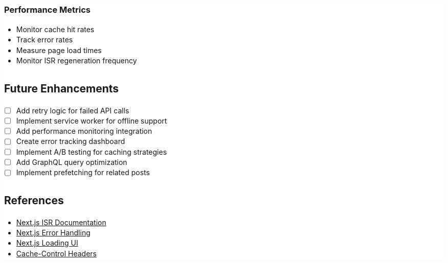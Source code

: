 ### Performance Metrics
- Monitor cache hit rates
- Track error rates
- Measure page load times
- Monitor ISR regeneration frequency

## Future Enhancements

- [ ] Add retry logic for failed API calls
- [ ] Implement service worker for offline support
- [ ] Add performance monitoring integration
- [ ] Create error tracking dashboard
- [ ] Implement A/B testing for caching strategies
- [ ] Add GraphQL query optimization
- [ ] Implement prefetching for related posts

## References

- [Next.js ISR Documentation](https://nextjs.org/docs/basic-features/data-fetching/incremental-static-regeneration)
- [Next.js Error Handling](https://nextjs.org/docs/app/building-your-application/routing/error-handling)
- [Next.js Loading UI](https://nextjs.org/docs/app/building-your-application/routing/loading-ui-and-streaming)
- [Cache-Control Headers](https://developer.mozilla.org/en-US/docs/Web/HTTP/Headers/Cache-Control)
